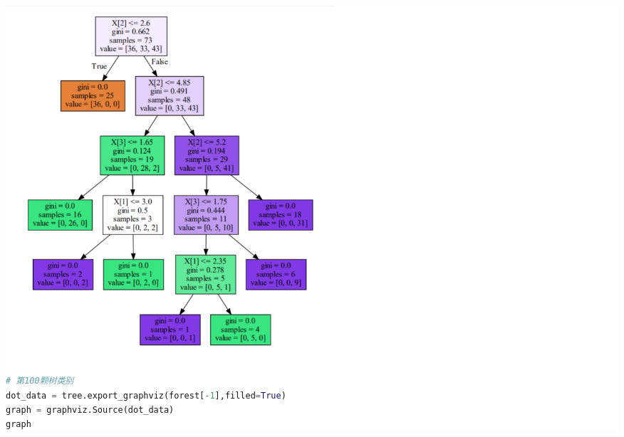 <img src="./images/12-随机森林第五十棵树.png" style="zoom:67%;" />

```Python
# 第100颗树类别
dot_data = tree.export_graphviz(forest[-1],filled=True)
graph = graphviz.Source(dot_data)
graph
```
